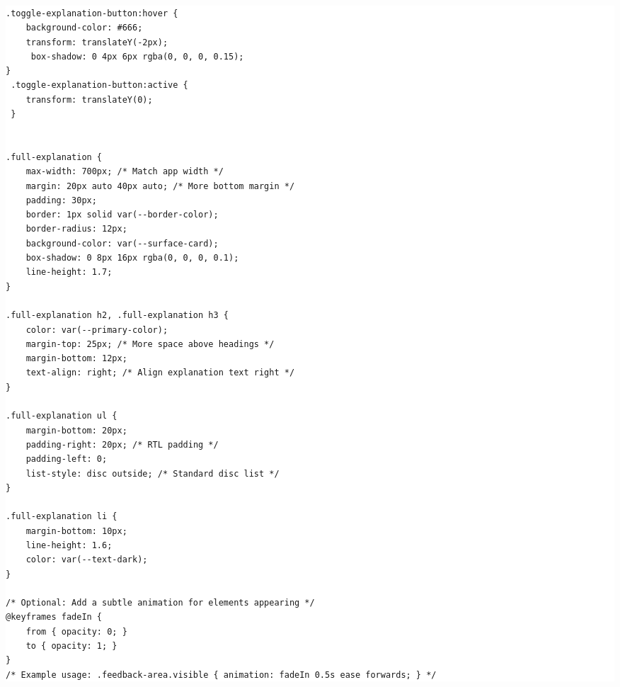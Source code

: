     .toggle-explanation-button:hover {
        background-color: #666;
        transform: translateY(-2px);
         box-shadow: 0 4px 6px rgba(0, 0, 0, 0.15);
    }
     .toggle-explanation-button:active {
        transform: translateY(0);
     }


    .full-explanation {
        max-width: 700px; /* Match app width */
        margin: 20px auto 40px auto; /* More bottom margin */
        padding: 30px;
        border: 1px solid var(--border-color);
        border-radius: 12px;
        background-color: var(--surface-card);
        box-shadow: 0 8px 16px rgba(0, 0, 0, 0.1);
        line-height: 1.7;
    }

    .full-explanation h2, .full-explanation h3 {
        color: var(--primary-color);
        margin-top: 25px; /* More space above headings */
        margin-bottom: 12px;
        text-align: right; /* Align explanation text right */
    }

    .full-explanation ul {
        margin-bottom: 20px;
        padding-right: 20px; /* RTL padding */
        padding-left: 0;
        list-style: disc outside; /* Standard disc list */
    }

    .full-explanation li {
        margin-bottom: 10px;
        line-height: 1.6;
        color: var(--text-dark);
    }

    /* Optional: Add a subtle animation for elements appearing */
    @keyframes fadeIn {
        from { opacity: 0; }
        to { opacity: 1; }
    }
    /* Example usage: .feedback-area.visible { animation: fadeIn 0.5s ease forwards; } */

</style>

<script>
    // Data structure including image placeholders (replace with actual URLs in a real deployment)
    const questions = [
        {
            type: 'description',
            description: 'ריקוד שבטי ממזרח אפריקה הידוע בקפיצות לגובה מרהיבות של הרקדנים הגברים, לעיתים קרובות במעגל. משמש לעיתים קרובות כהוכחה לגבריות וכושר גופני, וגם בטקסי מעבר חשובים.',
            imageUrl: 'https://via.placeholder.com/400x200?text=Maasai+Jump+Dance', // Placeholder image URL
            options: ['ריקוד הזולו (דרום אפריקה)', 'ריקוד המאאסאי (Adumu) (מזרח אפריקה)', 'ריקוד היורובה (מערב אפריקה)'],
            correctAnswerIndex: 1,
            explanation: 'זהו תיאור מדויק של ריקוד ה-Adumu המפורסם של בני המאאסאי מקניה וטנזניה. ריקוד הקפיצה הוא מרכיב מרכזי בטקסי המעבר לבחורים צעירים.',
        },
        {
            type: 'description',